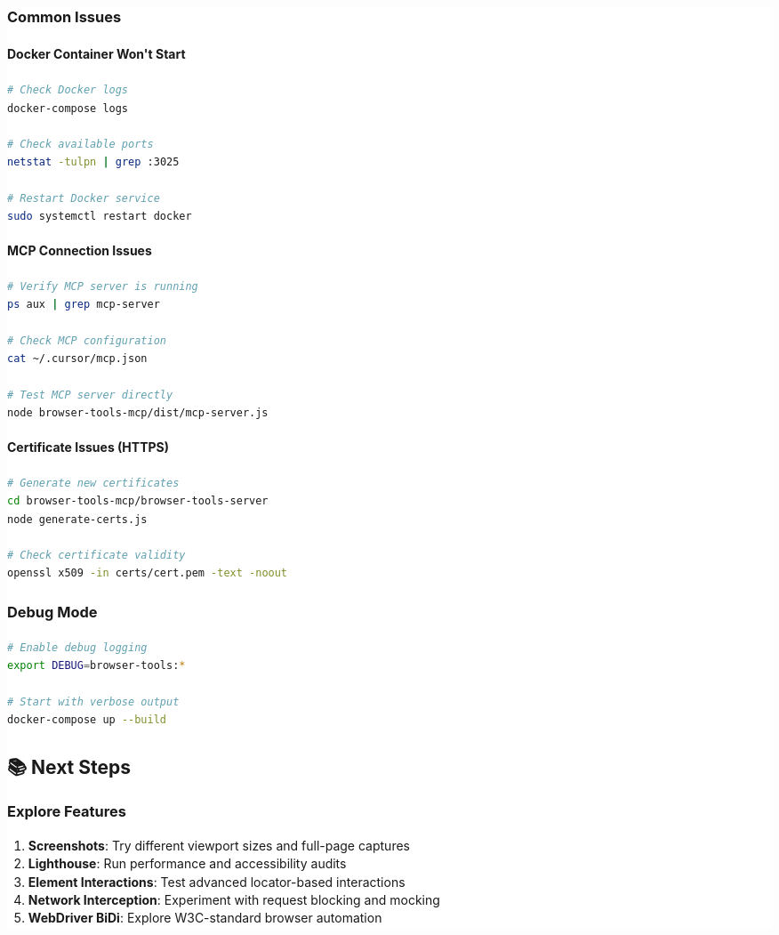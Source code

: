 ### Common Issues

#### Docker Container Won't Start
```bash
# Check Docker logs
docker-compose logs

# Check available ports
netstat -tulpn | grep :3025

# Restart Docker service
sudo systemctl restart docker
```

#### MCP Connection Issues
```bash
# Verify MCP server is running
ps aux | grep mcp-server

# Check MCP configuration
cat ~/.cursor/mcp.json

# Test MCP server directly
node browser-tools-mcp/dist/mcp-server.js
```

#### Certificate Issues (HTTPS)
```bash
# Generate new certificates
cd browser-tools-mcp/browser-tools-server
node generate-certs.js

# Check certificate validity
openssl x509 -in certs/cert.pem -text -noout
```

### Debug Mode
```bash
# Enable debug logging
export DEBUG=browser-tools:*

# Start with verbose output
docker-compose up --build
```

## 📚 Next Steps

### Explore Features
1. **Screenshots**: Try different viewport sizes and full-page captures
2. **Lighthouse**: Run performance and accessibility audits
3. **Element Interactions**: Test advanced locator-based interactions
4. **Network Interception**: Experiment with request blocking and mocking
5. **WebDriver BiDi**: Explore W3C-standard browser automation

